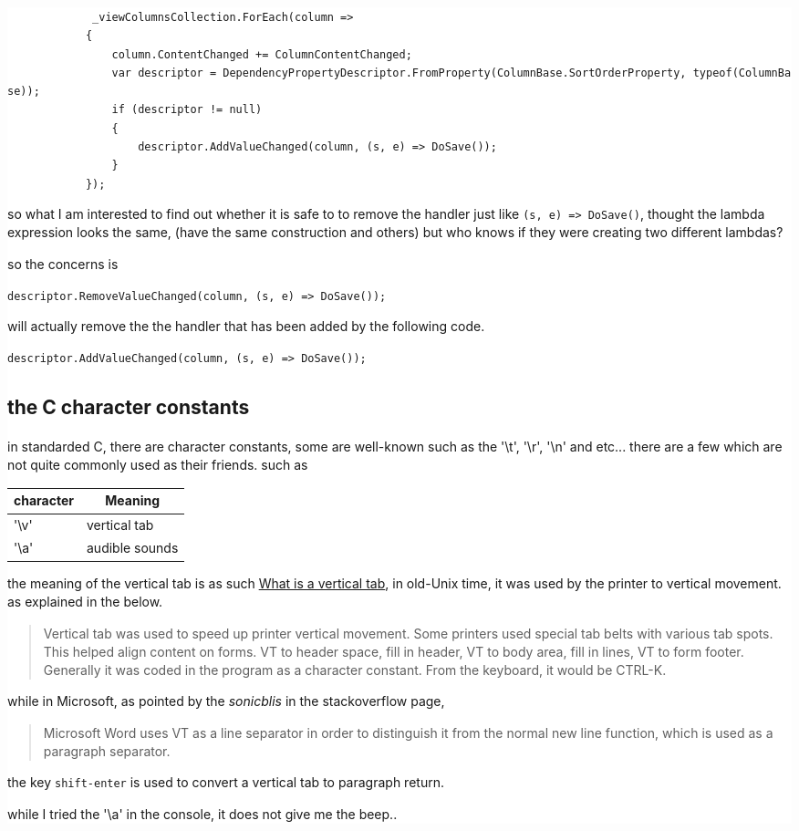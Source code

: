 ```
             _viewColumnsCollection.ForEach(column =>
            {
                column.ContentChanged += ColumnContentChanged;
                var descriptor = DependencyPropertyDescriptor.FromProperty(ColumnBase.SortOrderProperty, typeof(ColumnBase));
                if (descriptor != null)
                {
                    descriptor.AddValueChanged(column, (s, e) => DoSave());
                }
            });

```

so what I am interested to find out whether it is safe to to remove the handler just like `(s, e) => DoSave()`, thought the lambda expression looks the same, (have the same construction and others) but who knows if they were creating two different lambdas?

so the concerns is 

```
descriptor.RemoveValueChanged(column, (s, e) => DoSave());
```

will actually remove the the handler that has been added by the following code. 
```
descriptor.AddValueChanged(column, (s, e) => DoSave());
```


## the C character constants

in standarded C, there are character constants, some are well-known such as the '\t', '\r', '\n' and etc... there are a few which are not quite commonly used as their friends. such as 

| character | Meaning |
|-----------|---------|
| '\v'      |  vertical tab |
| '\a'      |  audible sounds |

the meaning of the vertical tab is as such [What is a vertical tab][what_is_a_vertical_tab], in old-Unix time, it was used by the printer to  vertical movement. as explained in the below. 

> Vertical tab was used to speed up printer vertical movement. Some printers used special tab belts with various tab spots. This helped align content on forms. VT to header space, fill in header, VT to body area, fill in lines, VT to form footer. Generally it was coded in the program as a character constant. From the keyboard, it would be CTRL-K.

while in Microsoft, as pointed by the _sonicblis_ in the stackoverflow page, 

> Microsoft Word uses VT as a line separator in order to distinguish it from the normal new line function, which is used as a paragraph separator.

the key `shift-enter` is used to convert a vertical tab to paragraph return.

while I tried the '\a' in the console, it does not give me the beep..


[adventure_works_tutorial]: http://msdn.microsoft.com/en-us/library/ms170208.aspx
[event_command_redirection_using_interactivity]: http://krishnabhargav.blogspot.hk/2011/01/wpf-events-to-command-redirection-using.html
[expression_blend_kit]: http://www.microsoft.com/en-us/download/confirmation.aspx?id=10801
[wpf_tabcontrol_turning_off_tab]: http://www.codeproject.com/Articles/460989/WPF-TabControl-Turning-Off-Tab-Virtualization
[what_is_a_vertical_tab]: http://stackoverflow.com/questions/3380538/what-is-a-vertical-tab
[text_only_format_converts_ascii_to]: http://support.microsoft.com/kb/59096/en-us
[styleselector]: http://msdn.microsoft.com/en-us/library/system.windows.controls.styleselector.aspx
[appearance_overview]: https://documentation.devexpress.com/#WindowsForms/CustomDocument755
[gridviewappearance_fixedline]: https://documentation.devexpress.com/#WindowsForms/DevExpressXtraGridViewsGridGridViewAppearances_FixedLinetopic